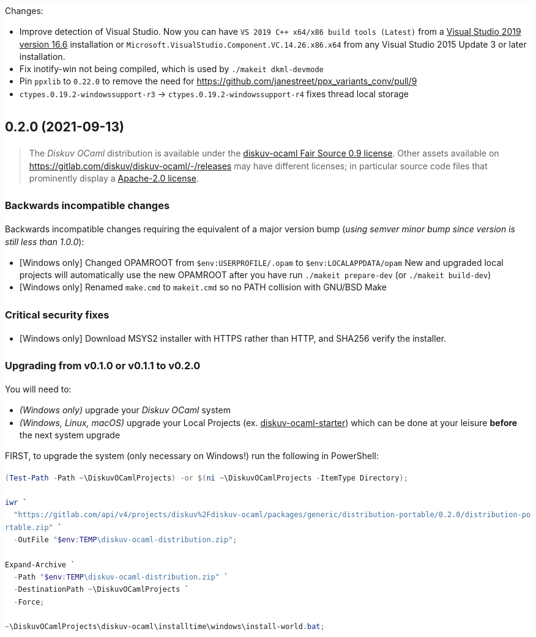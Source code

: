 Changes:

* Improve detection of Visual Studio. Now you can have `VS 2019 C++ x64/x86 build tools (Latest)` from a
  [Visual Studio 2019 version 16.6](https://docs.microsoft.com/en-us/visualstudio/releases/2019/release-notes-v16.6)
  installation or `Microsoft.VisualStudio.Component.VC.14.26.x86.x64` from any Visual Studio 2015 Update 3 or later
  installation.
* Fix inotify-win not being compiled, which is used by `./makeit dkml-devmode`
* Pin `ppxlib` to `0.22.0` to remove the need for <https://github.com/janestreet/ppx_variants_conv/pull/9>
* `ctypes.0.19.2-windowssupport-r3` -> `ctypes.0.19.2-windowssupport-r4` fixes thread local storage

## 0.2.0 (2021-09-13)

> The _Diskuv OCaml_ distribution is available under the
[diskuv-ocaml Fair Source 0.9 license](https://gitlab.com/diskuv/diskuv-ocaml/-/raw/main/LICENSE.txt).
Other assets available on <https://gitlab.com/diskuv/diskuv-ocaml/-/releases> may have different
licenses; in particular source code files that prominently display a
[Apache-2.0 license](https://www.apache.org/licenses/LICENSE-2.0.txt).

### Backwards incompatible changes

Backwards incompatible changes requiring the equivalent of a major version bump
(_using semver minor bump since version is still less than 1.0.0_):

* [Windows only] Changed OPAMROOT from `$env:USERPROFILE/.opam` to `$env:LOCALAPPDATA/opam`
  New and upgraded local projects will automatically use the new OPAMROOT after you have
  run `./makeit prepare-dev` (or `./makeit build-dev`)
* [Windows only] Renamed `make.cmd` to `makeit.cmd` so no PATH collision with GNU/BSD Make

### Critical security fixes

* [Windows only] Download MSYS2 installer with HTTPS rather than HTTP, and SHA256 verify the installer.

### Upgrading from v0.1.0 or v0.1.1 to v0.2.0

You will need to:

* _(Windows only)_ upgrade your _Diskuv OCaml_ system
* _(Windows, Linux, macOS)_ upgrade your Local Projects (ex. [diskuv-ocaml-starter](https://gitlab.com/diskuv/diskuv-ocaml-starter))
  which can be done at your leisure **before** the next system upgrade

FIRST, to upgrade the system (only necessary on Windows!) run the following in PowerShell:

```powershell
(Test-Path -Path ~\DiskuvOCamlProjects) -or $(ni ~\DiskuvOCamlProjects -ItemType Directory);

iwr `
  "https://gitlab.com/api/v4/projects/diskuv%2Fdiskuv-ocaml/packages/generic/distribution-portable/0.2.0/distribution-portable.zip" `
  -OutFile "$env:TEMP\diskuv-ocaml-distribution.zip";

Expand-Archive `
  -Path "$env:TEMP\diskuv-ocaml-distribution.zip" `
  -DestinationPath ~\DiskuvOCamlProjects `
  -Force;

~\DiskuvOCamlProjects\diskuv-ocaml\installtime\windows\install-world.bat;
```
